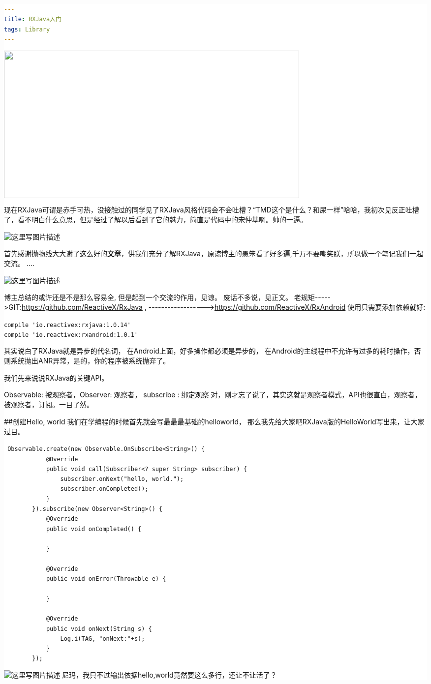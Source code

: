```yaml
---
title: RXJava入门
tags: Library
---
```


<img src="http://i.imgur.com/LbiBFu3.png" width = "600" height = "300" align=center />



现在RXJava可谓是赤手可热，没接触过的同学见了RXJava风格代码会不会吐槽？“TMD这个是什么？和屎一样”哈哈，我初次见反正吐槽了，看不明白什么意思，但是经过了解以后看到了它的魅力，简直是代码中的宋仲基啊。帅的一逼。

![这里写图片描述](http://img.blog.csdn.net/20160606133625762)

首先感谢抛物线大大谢了这么好的[**文章**](http://gank.io/post/560e15be2dca930e00da1083)，供我们充分了解RXJava，原谅博主的愚笨看了好多遍,千万不要嘲笑朕，所以做一个笔记我们一起交流。
....

![这里写图片描述](http://img.blog.csdn.net/20160606133312370)

博主总结的或许还是不是那么容易全, 但是起到一个交流的作用，见谅。
废话不多说，见正文。
老规矩----->GIT:https://github.com/ReactiveX/RxJava ,
------------------>https://github.com/ReactiveX/RxAndroid
使用只需要添加依赖就好:

```
compile 'io.reactivex:rxjava:1.0.14'
compile 'io.reactivex:rxandroid:1.0.1'
```
其实说白了RXJava就是异步的代名词， 在Android上面，好多操作都必须是异步的， 在Android的主线程中不允许有过多的耗时操作，否则系统抛出ANR异常，是的，你的程序被系统抛弃了。

我们先来说说RXJava的关键API。

Observable: 被观察者，Observer: 观察者， subscribe : 绑定观察
对，刚才忘了说了，其实这就是观察者模式，API也很直白，观察者，被观察者，订阅。一目了然。

##创建Hello, world
我们在学编程的时候首先就会写最最最基础的helloworld， 那么我先给大家吧RXJava版的HelloWorld写出来，让大家过目。

```
 Observable.create(new Observable.OnSubscribe<String>() {
            @Override
            public void call(Subscriber<? super String> subscriber) {
                subscriber.onNext("hello, world.");
                subscriber.onCompleted();
            }
        }).subscribe(new Observer<String>() {
            @Override
            public void onCompleted() {

            }

            @Override
            public void onError(Throwable e) {

            }

            @Override
            public void onNext(String s) {
                Log.i(TAG, "onNext:"+s);
            }
        });
```
![这里写图片描述](http://img.blog.csdn.net/20160606140523108)
尼玛，我只不过输出依据hello,world竟然要这么多行，还让不让活了？
